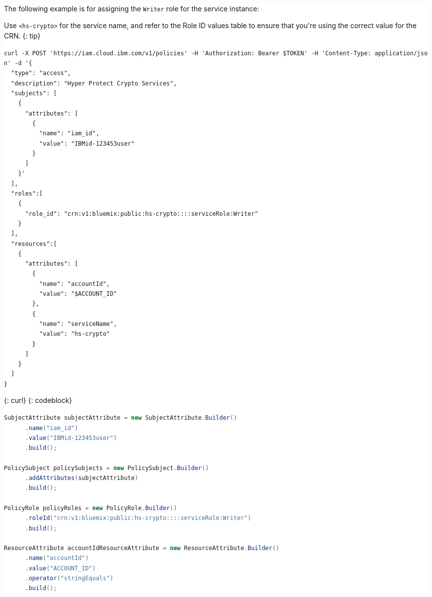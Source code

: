 The following example is for assigning the `Writer` role for the service instance:

Use `<hs-crypto>` for the service name, and refer to the Role ID values table to ensure that you're using the correct value for the CRN.
{: tip}

```curl 
curl -X POST 'https://iam.cloud.ibm.com/v1/policies' -H 'Authorization: Bearer $TOKEN' -H 'Content-Type: application/json' -d '{
  "type": "access",
  "description": "Hyper Protect Crypto Services",
  "subjects": [
    {
      "attributes": [
        {
          "name": "iam_id",
          "value": "IBMid-123453user"
        }
      ]
    }'
  ],
  "roles":[
    {
      "role_id": "crn:v1:bluemix:public:hs-crypto::::serviceRole:Writer"
    }
  ],
  "resources":[
    {
      "attributes": [
        {
          "name": "accountId",
          "value": "$ACCOUNT_ID"
        },
        {
          "name": "serviceName",
          "value": "hs-crypto"
        }
      ]
    }
  ]
}
```
{: curl}
{: codeblock}

```java
SubjectAttribute subjectAttribute = new SubjectAttribute.Builder()
      .name("iam_id")
      .value("IBMid-123453user")
      .build();

PolicySubject policySubjects = new PolicySubject.Builder()
      .addAttributes(subjectAttribute)
      .build();

PolicyRole policyRoles = new PolicyRole.Builder()
      .roleId("crn:v1:bluemix:public:hs-crypto::::serviceRole:Writer")
      .build();

ResourceAttribute accountIdResourceAttribute = new ResourceAttribute.Builder()
      .name("accountId")
      .value("ACCOUNT_ID")
      .operator("stringEquals")
      .build();

```